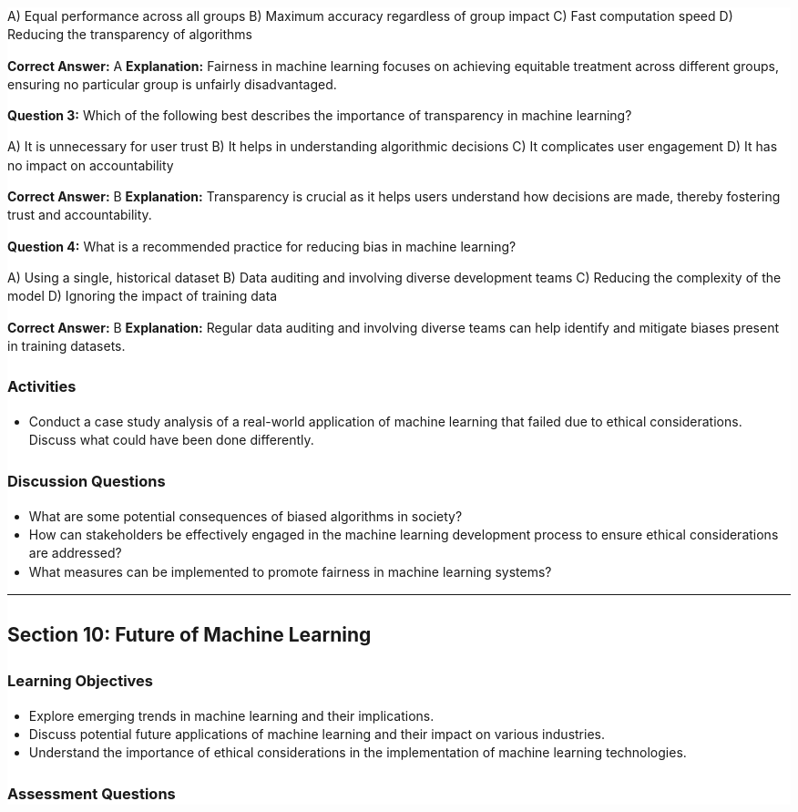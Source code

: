   A) Equal performance across all groups
  B) Maximum accuracy regardless of group impact
  C) Fast computation speed
  D) Reducing the transparency of algorithms

**Correct Answer:** A
**Explanation:** Fairness in machine learning focuses on achieving equitable treatment across different groups, ensuring no particular group is unfairly disadvantaged.

**Question 3:** Which of the following best describes the importance of transparency in machine learning?

  A) It is unnecessary for user trust
  B) It helps in understanding algorithmic decisions
  C) It complicates user engagement
  D) It has no impact on accountability

**Correct Answer:** B
**Explanation:** Transparency is crucial as it helps users understand how decisions are made, thereby fostering trust and accountability.

**Question 4:** What is a recommended practice for reducing bias in machine learning?

  A) Using a single, historical dataset
  B) Data auditing and involving diverse development teams
  C) Reducing the complexity of the model
  D) Ignoring the impact of training data

**Correct Answer:** B
**Explanation:** Regular data auditing and involving diverse teams can help identify and mitigate biases present in training datasets.

### Activities
- Conduct a case study analysis of a real-world application of machine learning that failed due to ethical considerations. Discuss what could have been done differently.

### Discussion Questions
- What are some potential consequences of biased algorithms in society?
- How can stakeholders be effectively engaged in the machine learning development process to ensure ethical considerations are addressed?
- What measures can be implemented to promote fairness in machine learning systems?

---

## Section 10: Future of Machine Learning

### Learning Objectives
- Explore emerging trends in machine learning and their implications.
- Discuss potential future applications of machine learning and their impact on various industries.
- Understand the importance of ethical considerations in the implementation of machine learning technologies.

### Assessment Questions
